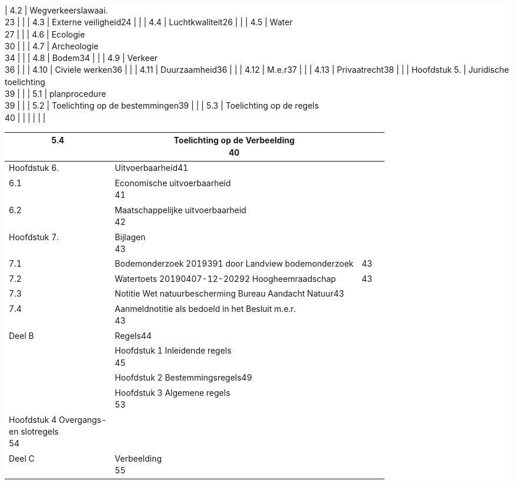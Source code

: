 | 4.2          | Wegverkeerslawaai.<br>23                    |  |
| 4.3          | Externe veiligheid24                        |  |
| 4.4          | Luchtkwaliteit26                            |  |
| 4.5          | Water<br>27                                 |  |
| 4.6          | Ecologie<br>30                              |  |
| 4.7          | Archeologie<br>34                           |  |
| 4.8          | Bodem34                                     |  |
| 4.9          | Verkeer<br>36                               |  |
| 4.10         | Civiele werken36                            |  |
| 4.11         | Duurzaamheid36                              |  |
| 4.12         | M.e.r37                                     |  |
| 4.13         | Privaatrecht38                              |  |
| Hoofdstuk 5. | Juridische toelichting<br>39                |  |
| 5.1          | planprocedure<br>39                         |  |
| 5.2          | Toelichting op de bestemmingen39            |  |
| 5.3          | Toelichting op de regels<br>40              |  |
|              |                                             |  |

| 5.4                                           | Toelichting op de Verbeelding<br>40                    |    |  |
|-----------------------------------------------|--------------------------------------------------------|----|--|
| Hoofdstuk 6.                                  | Uitvoerbaarheid41                                      |    |  |
| 6.1                                           | Economische uitvoerbaarheid<br>41                      |    |  |
| 6.2                                           | Maatschappelijke uitvoerbaarheid<br>42                 |    |  |
| Hoofdstuk 7.                                  | Bijlagen<br>43                                         |    |  |
| 7.1                                           | Bodemonderzoek 2019391 door Landview bodemonderzoek    | 43 |  |
| 7.2                                           | Watertoets 20190407-12-20292 Hoogheemraadschap         | 43 |  |
| 7.3                                           | Notitie Wet natuurbescherming Bureau Aandacht Natuur43 |    |  |
| 7.4                                           | Aanmeldnotitie als bedoeld in het Besluit m.e.r.<br>43 |    |  |
| Deel B                                        | Regels44                                               |    |  |
|                                               | Hoofdstuk 1 Inleidende regels<br>45                    |    |  |
|                                               | Hoofdstuk 2 Bestemmingsregels49                        |    |  |
|                                               | Hoofdstuk 3 Algemene regels<br>53                      |    |  |
| Hoofdstuk 4 Overgangs-<br>en slotregels<br>54 |                                                        |    |  |
| Deel C                                        | Verbeelding<br>55                                      |    |  |
